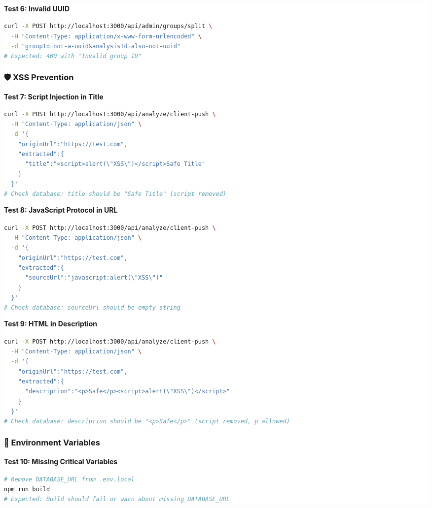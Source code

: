 **Test 6: Invalid UUID**
```bash
curl -X POST http://localhost:3000/api/admin/groups/split \
  -H "Content-Type: application/x-www-form-urlencoded" \
  -d "groupId=not-a-uuid&analysisId=also-not-uuid"
# Expected: 400 with "Invalid group ID"
```

### 🛡️ XSS Prevention

**Test 7: Script Injection in Title**
```bash
curl -X POST http://localhost:3000/api/analyze/client-push \
  -H "Content-Type: application/json" \
  -d '{
    "originUrl":"https://test.com",
    "extracted":{
      "title":"<script>alert(\"XSS\")</script>Safe Title"
    }
  }'
# Check database: title should be "Safe Title" (script removed)
```

**Test 8: JavaScript Protocol in URL**
```bash
curl -X POST http://localhost:3000/api/analyze/client-push \
  -H "Content-Type: application/json" \
  -d '{
    "originUrl":"https://test.com",
    "extracted":{
      "sourceUrl":"javascript:alert(\"XSS\")"
    }
  }'
# Check database: sourceUrl should be empty string
```

**Test 9: HTML in Description**
```bash
curl -X POST http://localhost:3000/api/analyze/client-push \
  -H "Content-Type: application/json" \
  -d '{
    "originUrl":"https://test.com",
    "extracted":{
      "description":"<p>Safe</p><script>alert(\"XSS\")</script>"
    }
  }'
# Check database: description should be "<p>Safe</p>" (script removed, p allowed)
```

### 🔑 Environment Variables

**Test 10: Missing Critical Variables**
```bash
# Remove DATABASE_URL from .env.local
npm run build
# Expected: Build should fail or warn about missing DATABASE_URL
```
